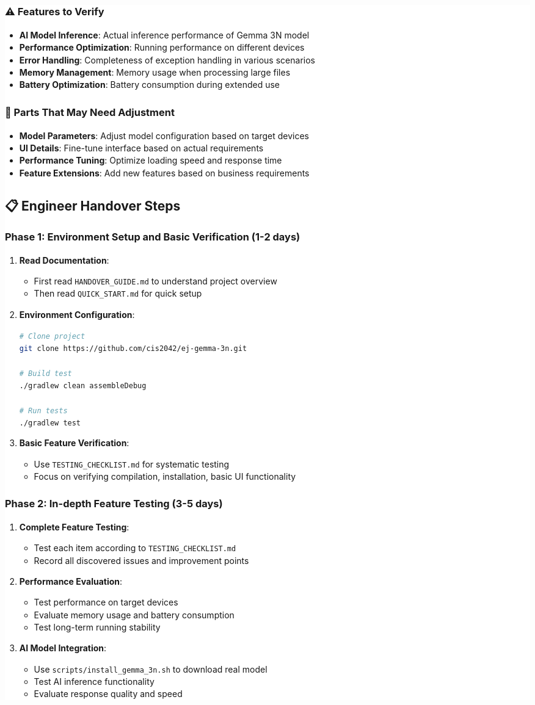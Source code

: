 ### ⚠️ Features to Verify
- **AI Model Inference**: Actual inference performance of Gemma 3N model
- **Performance Optimization**: Running performance on different devices
- **Error Handling**: Completeness of exception handling in various scenarios
- **Memory Management**: Memory usage when processing large files
- **Battery Optimization**: Battery consumption during extended use

### 🔧 Parts That May Need Adjustment
- **Model Parameters**: Adjust model configuration based on target devices
- **UI Details**: Fine-tune interface based on actual requirements
- **Performance Tuning**: Optimize loading speed and response time
- **Feature Extensions**: Add new features based on business requirements

## 📋 Engineer Handover Steps

### Phase 1: Environment Setup and Basic Verification (1-2 days)
1. **Read Documentation**:
   - First read `HANDOVER_GUIDE.md` to understand project overview
   - Then read `QUICK_START.md` for quick setup

2. **Environment Configuration**:
   ```bash
   # Clone project
   git clone https://github.com/cis2042/ej-gemma-3n.git
   
   # Build test
   ./gradlew clean assembleDebug
   
   # Run tests
   ./gradlew test
   ```

3. **Basic Feature Verification**:
   - Use `TESTING_CHECKLIST.md` for systematic testing
   - Focus on verifying compilation, installation, basic UI functionality

### Phase 2: In-depth Feature Testing (3-5 days)
1. **Complete Feature Testing**:
   - Test each item according to `TESTING_CHECKLIST.md`
   - Record all discovered issues and improvement points

2. **Performance Evaluation**:
   - Test performance on target devices
   - Evaluate memory usage and battery consumption
   - Test long-term running stability

3. **AI Model Integration**:
   - Use `scripts/install_gemma_3n.sh` to download real model
   - Test AI inference functionality
   - Evaluate response quality and speed
